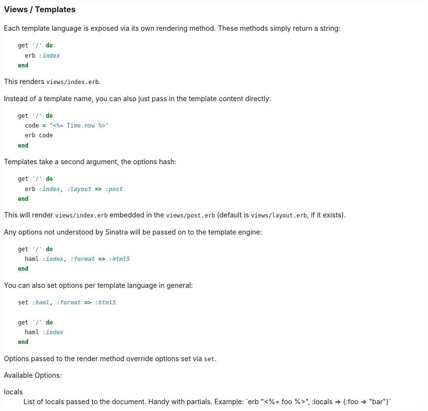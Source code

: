 ### Views / Templates

Each template language is exposed via its own rendering method. These
methods simply return a string:

```ruby
    get '/' do
      erb :index
    end
```

This renders `views/index.erb`.

Instead of a template name, you can also just pass in the template content
directly:

```ruby
    get '/' do
      code = "<%= Time.now %>"
      erb code
    end
```

Templates take a second argument, the options hash:

```ruby
    get '/' do
      erb :index, :layout => :post
    end
```

This will render `views/index.erb` embedded in the
`views/post.erb` (default is `views/layout.erb`, if it exists).

Any options not understood by Sinatra will be passed on to the template
engine:

```ruby
    get '/' do
      haml :index, :format => :html5
    end
```

You can also set options per template language in general:

```ruby
    set :haml, :format => :html5

    get '/' do
      haml :index
    end
```

Options passed to the render method override options set via `set`.

Available Options:

<dl>
  <dt>locals</dt>
  <dd>
    List of locals passed to the document. Handy with partials.
    Example: `erb "<%= foo %>", :locals => {:foo => "bar"}`
  </dd>
